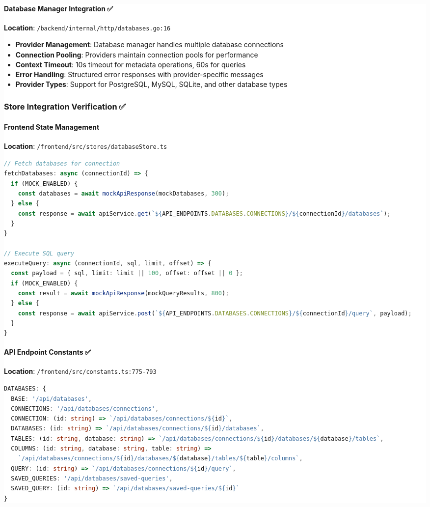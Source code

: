 #### Database Manager Integration ✅
**Location**: `/backend/internal/http/databases.go:16`

- **Provider Management**: Database manager handles multiple database connections
- **Connection Pooling**: Providers maintain connection pools for performance
- **Context Timeout**: 10s timeout for metadata operations, 60s for queries
- **Error Handling**: Structured error responses with provider-specific messages
- **Provider Types**: Support for PostgreSQL, MySQL, SQLite, and other database types

### Store Integration Verification ✅

#### Frontend State Management
**Location**: `/frontend/src/stores/databaseStore.ts`

```typescript
// Fetch databases for connection
fetchDatabases: async (connectionId) => {
  if (MOCK_ENABLED) {
    const databases = await mockApiResponse(mockDatabases, 300);
  } else {
    const response = await apiService.get(`${API_ENDPOINTS.DATABASES.CONNECTIONS}/${connectionId}/databases`);
  }
}

// Execute SQL query
executeQuery: async (connectionId, sql, limit, offset) => {
  const payload = { sql, limit: limit || 100, offset: offset || 0 };
  if (MOCK_ENABLED) {
    const result = await mockApiResponse(mockQueryResults, 800);
  } else {
    const response = await apiService.post(`${API_ENDPOINTS.DATABASES.CONNECTIONS}/${connectionId}/query`, payload);
  }
}
```

#### API Endpoint Constants ✅
**Location**: `/frontend/src/constants.ts:775-793`

```typescript
DATABASES: {
  BASE: '/api/databases',
  CONNECTIONS: '/api/databases/connections',
  CONNECTION: (id: string) => `/api/databases/connections/${id}`,
  DATABASES: (id: string) => `/api/databases/connections/${id}/databases`,
  TABLES: (id: string, database: string) => `/api/databases/connections/${id}/databases/${database}/tables`,
  COLUMNS: (id: string, database: string, table: string) => 
    `/api/databases/connections/${id}/databases/${database}/tables/${table}/columns`,
  QUERY: (id: string) => `/api/databases/connections/${id}/query`,
  SAVED_QUERIES: '/api/databases/saved-queries',
  SAVED_QUERY: (id: string) => `/api/databases/saved-queries/${id}`
}
```
